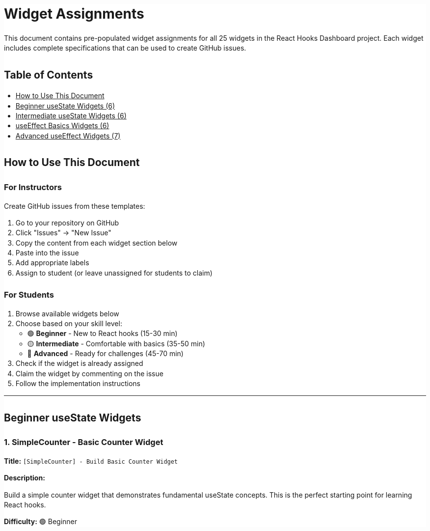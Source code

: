 # Widget Assignments

This document contains pre-populated widget assignments for all 25 widgets in the React Hooks Dashboard project. Each widget includes complete specifications that can be used to create GitHub issues.

## Table of Contents

- [How to Use This Document](#how-to-use-this-document)
- [Beginner useState Widgets (6)](#beginner-usestate-widgets)
- [Intermediate useState Widgets (6)](#intermediate-usestate-widgets)
- [useEffect Basics Widgets (6)](#useeffect-basics-widgets)
- [Advanced useEffect Widgets (7)](#advanced-useeffect-widgets)

## How to Use This Document

### For Instructors

Create GitHub issues from these templates:

1. Go to your repository on GitHub
2. Click "Issues" → "New Issue"
3. Copy the content from each widget section below
4. Paste into the issue
5. Add appropriate labels
6. Assign to student (or leave unassigned for students to claim)

### For Students

1. Browse available widgets below
2. Choose based on your skill level:
   - 🟢 **Beginner** - New to React hooks (15-30 min)
   - 🟡 **Intermediate** - Comfortable with basics (35-50 min)
   - 🔴 **Advanced** - Ready for challenges (45-70 min)
3. Check if the widget is already assigned
4. Claim the widget by commenting on the issue
5. Follow the implementation instructions

---

## Beginner useState Widgets

### 1. SimpleCounter - Basic Counter Widget

**Title:** `[SimpleCounter] - Build Basic Counter Widget`

**Description:**

Build a simple counter widget that demonstrates fundamental useState concepts. This is the perfect starting point for learning React hooks.

**Difficulty:** 🟢 Beginner
